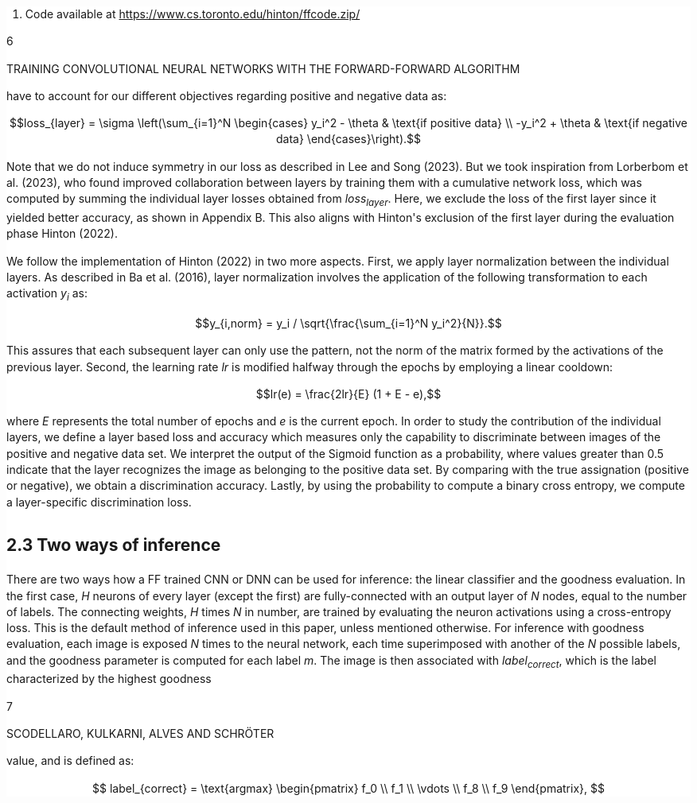 1. Code available at https://www.cs.toronto.edu/hinton/ffcode.zip/

6

TRAINING CONVOLUTIONAL NEURAL NETWORKS WITH THE FORWARD-FORWARD ALGORITHM

have to account for our different objectives regarding positive and negative data as:

$$loss_{layer} = \sigma \left(\sum_{i=1}^N \begin{cases} y_i^2 - \theta & \text{if positive data} \\ -y_i^2 + \theta & \text{if negative data} \end{cases}\right).$$

Note that we do not induce symmetry in our loss as described in Lee and Song (2023). But we took inspiration from Lorberbom et al. (2023), who found improved collaboration between layers by training them with a cumulative network loss, which was computed by summing the individual layer losses obtained from $loss_{layer}$. Here, we exclude the loss of the first layer since it yielded better accuracy, as shown in Appendix B. This also aligns with Hinton's exclusion of the first layer during the evaluation phase Hinton (2022).

We follow the implementation of Hinton (2022) in two more aspects. First, we apply layer normalization between the individual layers. As described in Ba et al. (2016), layer normalization involves the application of the following transformation to each activation $y_i$ as:

$$y_{i,norm} = y_i / \sqrt{\frac{\sum_{i=1}^N y_i^2}{N}}.$$

This assures that each subsequent layer can only use the pattern, not the norm of the matrix formed by the activations of the previous layer. Second, the learning rate $lr$ is modified halfway through the epochs by employing a linear cooldown:

$$lr(e) = \frac{2lr}{E} (1 + E - e),$$

where $E$ represents the total number of epochs and $e$ is the current epoch. In order to study the contribution of the individual layers, we define a layer based loss and accuracy which measures only the capability to discriminate between images of the positive and negative data set. We interpret the output of the Sigmoid function as a probability, where values greater than 0.5 indicate that the layer recognizes the image as belonging to the positive data set. By comparing with the true assignation (positive or negative), we obtain a discrimination accuracy. Lastly, by using the probability to compute a binary cross entropy, we compute a layer-specific discrimination loss.

## 2.3 Two ways of inference

There are two ways how a FF trained CNN or DNN can be used for inference: the linear classifier and the goodness evaluation. In the first case, $H$ neurons of every layer (except the first) are fully-connected with an output layer of $N$ nodes, equal to the number of labels. The connecting weights, $H$ times $N$ in number, are trained by evaluating the neuron activations using a cross-entropy loss. This is the default method of inference used in this paper, unless mentioned otherwise. For inference with goodness evaluation, each image is exposed $N$ times to the neural network, each time superimposed with another of the $N$ possible labels, and the goodness parameter is computed for each label $m$. The image is then associated with $label_{correct}$, which is the label characterized by the highest goodness

7

SCODELLARO, KULKARNI, ALVES AND SCHRÖTER

value, and is defined as:

$$
label_{correct} = \text{argmax} \begin{pmatrix}
f_0 \\
f_1 \\
\vdots \\
f_8 \\
f_9
\end{pmatrix},
$$
